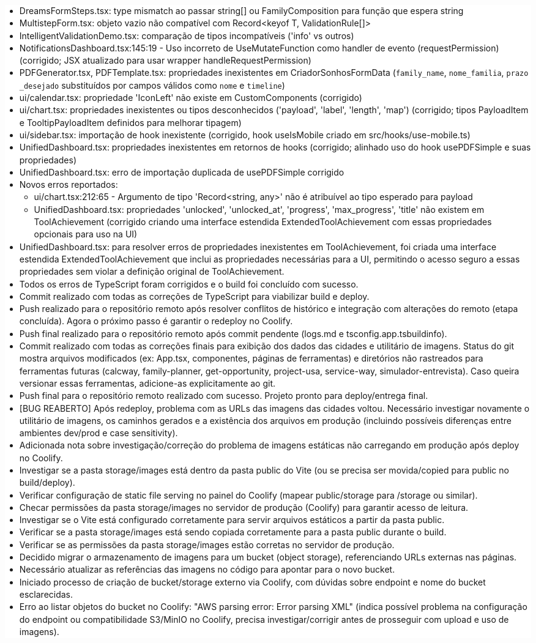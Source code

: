   - DreamsFormSteps.tsx: type mismatch ao passar string[] ou FamilyComposition para função que espera string
  - MultistepForm.tsx: objeto vazio não compatível com Record<keyof T, ValidationRule[]>
  - IntelligentValidationDemo.tsx: comparação de tipos incompatíveis ('info' vs outros)
  - NotificationsDashboard.tsx:145:19 - Uso incorreto de UseMutateFunction como handler de evento (requestPermission) (corrigido; JSX atualizado para usar wrapper handleRequestPermission)
  - PDFGenerator.tsx, PDFTemplate.tsx: propriedades inexistentes em CriadorSonhosFormData (`family_name`, `nome_familia`, `prazo_desejado` substituídos por campos válidos como `nome` e `timeline`)
  - ui/calendar.tsx: propriedade 'IconLeft' não existe em CustomComponents (corrigido)
  - ui/chart.tsx: propriedades inexistentes ou tipos desconhecidos ('payload', 'label', 'length', 'map') (corrigido; tipos PayloadItem e TooltipPayloadItem definidos para melhorar tipagem)
  - ui/sidebar.tsx: importação de hook inexistente (corrigido, hook useIsMobile criado em src/hooks/use-mobile.ts)
  - UnifiedDashboard.tsx: propriedades inexistentes em retornos de hooks (corrigido; alinhado uso do hook usePDFSimple e suas propriedades)
  - UnifiedDashboard.tsx: erro de importação duplicada de usePDFSimple corrigido
  - Novos erros reportados:
    - ui/chart.tsx:212:65 - Argumento de tipo 'Record<string, any>' não é atribuível ao tipo esperado para payload
    - UnifiedDashboard.tsx: propriedades 'unlocked', 'unlocked_at', 'progress', 'max_progress', 'title' não existem em ToolAchievement (corrigido criando uma interface estendida ExtendedToolAchievement com essas propriedades opcionais para uso na UI)
- UnifiedDashboard.tsx: para resolver erros de propriedades inexistentes em ToolAchievement, foi criada uma interface estendida ExtendedToolAchievement que inclui as propriedades necessárias para a UI, permitindo o acesso seguro a essas propriedades sem violar a definição original de ToolAchievement.
- Todos os erros de TypeScript foram corrigidos e o build foi concluído com sucesso.
- Commit realizado com todas as correções de TypeScript para viabilizar build e deploy.
- Push realizado para o repositório remoto após resolver conflitos de histórico e integração com alterações do remoto (etapa concluída). Agora o próximo passo é garantir o redeploy no Coolify.
- Push final realizado para o repositório remoto após commit pendente (logs.md e tsconfig.app.tsbuildinfo).
- Commit realizado com todas as correções finais para exibição dos dados das cidades e utilitário de imagens. Status do git mostra arquivos modificados (ex: App.tsx, componentes, páginas de ferramentas) e diretórios não rastreados para ferramentas futuras (calcway, family-planner, get-opportunity, project-usa, service-way, simulador-entrevista). Caso queira versionar essas ferramentas, adicione-as explicitamente ao git.
- Push final para o repositório remoto realizado com sucesso. Projeto pronto para deploy/entrega final.
- [BUG REABERTO] Após redeploy, problema com as URLs das imagens das cidades voltou. Necessário investigar novamente o utilitário de imagens, os caminhos gerados e a existência dos arquivos em produção (incluindo possíveis diferenças entre ambientes dev/prod e case sensitivity).
- Adicionada nota sobre investigação/correção do problema de imagens estáticas não carregando em produção após deploy no Coolify.
- Investigar se a pasta storage/images está dentro da pasta public do Vite (ou se precisa ser movida/copied para public no build/deploy).
- Verificar configuração de static file serving no painel do Coolify (mapear public/storage para /storage ou similar).
- Checar permissões da pasta storage/images no servidor de produção (Coolify) para garantir acesso de leitura.
- Investigar se o Vite está configurado corretamente para servir arquivos estáticos a partir da pasta public.
- Verificar se a pasta storage/images está sendo copiada corretamente para a pasta public durante o build.
- Verificar se as permissões da pasta storage/images estão corretas no servidor de produção.
- Decidido migrar o armazenamento de imagens para um bucket (object storage), referenciando URLs externas nas páginas.
- Necessário atualizar as referências das imagens no código para apontar para o novo bucket.
- Iniciado processo de criação de bucket/storage externo via Coolify, com dúvidas sobre endpoint e nome do bucket esclarecidas.
- Erro ao listar objetos do bucket no Coolify: "AWS parsing error: Error parsing XML" (indica possível problema na configuração do endpoint ou compatibilidade S3/MinIO no Coolify, precisa investigar/corrigir antes de prosseguir com upload e uso de imagens).